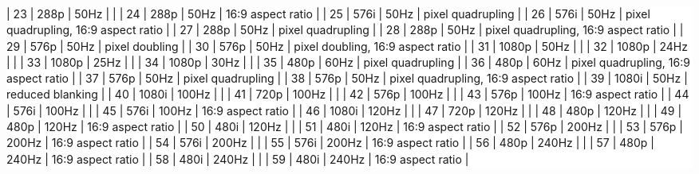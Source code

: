 | 23 | 288p | 50Hz |  |
| 24 | 288p | 50Hz | 16:9 aspect ratio |
| 25 | 576i | 50Hz | pixel quadrupling |
| 26 | 576i | 50Hz | pixel quadrupling, 16:9 aspect ratio |
| 27 | 288p | 50Hz | pixel quadrupling |
| 28 | 288p | 50Hz | pixel quadrupling, 16:9 aspect ratio |
| 29 | 576p | 50Hz | pixel doubling |
| 30 | 576p | 50Hz | pixel doubling, 16:9 aspect ratio |
| 31 | 1080p | 50Hz |  |
| 32 | 1080p | 24Hz |  |
| 33 | 1080p | 25Hz |  |
| 34 | 1080p | 30Hz |  |
| 35 | 480p | 60Hz | pixel quadrupling |
| 36 | 480p | 60Hz | pixel quadrupling, 16:9 aspect ratio |
| 37 | 576p | 50Hz | pixel quadrupling |
| 38 | 576p | 50Hz | pixel quadrupling, 16:9 aspect ratio |
| 39 | 1080i | 50Hz | reduced blanking |
| 40 | 1080i | 100Hz |  |
| 41 | 720p | 100Hz |  |
| 42 | 576p | 100Hz |  |
| 43 | 576p | 100Hz | 16:9 aspect ratio |
| 44 | 576i | 100Hz |  |
| 45 | 576i | 100Hz | 16:9 aspect ratio |
| 46 | 1080i | 120Hz |  |
| 47 | 720p | 120Hz |  |
| 48 | 480p | 120Hz |  |
| 49 | 480p | 120Hz | 16:9 aspect ratio |
| 50 | 480i | 120Hz |  |
| 51 | 480i | 120Hz | 16:9 aspect ratio |
| 52 | 576p | 200Hz |  |
| 53 | 576p | 200Hz | 16:9 aspect ratio |
| 54 | 576i | 200Hz |  |
| 55 | 576i | 200Hz | 16:9 aspect ratio |
| 56 | 480p | 240Hz |  |
| 57 | 480p | 240Hz | 16:9 aspect ratio |
| 58 | 480i | 240Hz |  |
| 59 | 480i | 240Hz | 16:9 aspect ratio |
